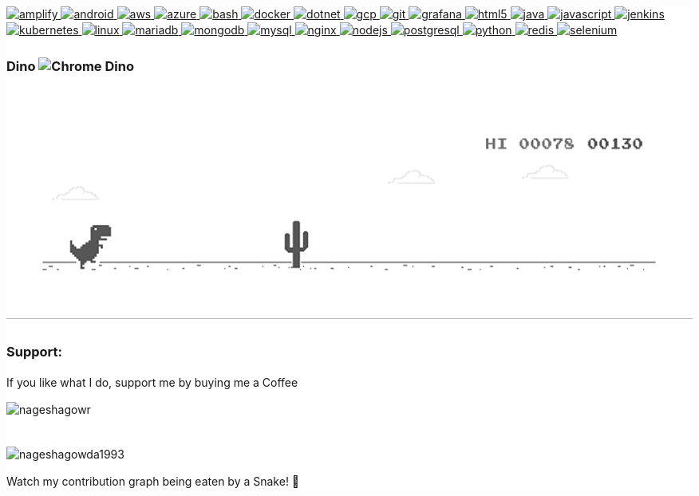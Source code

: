 <p align="left"> <a href="https://aws.amazon.com/amplify/" target="_blank" rel="noreferrer"> <img src="https://docs.amplify.aws/assets/logo-dark.svg" alt="amplify" width="40" height="40"/> </a> <a href="https://developer.android.com" target="_blank" rel="noreferrer"> <img src="https://raw.githubusercontent.com/devicons/devicon/master/icons/android/android-original-wordmark.svg" alt="android" width="40" height="40"/> </a> <a href="https://aws.amazon.com" target="_blank" rel="noreferrer"> <img src="https://raw.githubusercontent.com/devicons/devicon/master/icons/amazonwebservices/amazonwebservices-original-wordmark.svg" alt="aws" width="40" height="40"/> </a> <a href="https://azure.microsoft.com/en-in/" target="_blank" rel="noreferrer"> <img src="https://www.vectorlogo.zone/logos/microsoft_azure/microsoft_azure-icon.svg" alt="azure" width="40" height="40"/> </a> <a href="https://www.gnu.org/software/bash/" target="_blank" rel="noreferrer"> <img src="https://www.vectorlogo.zone/logos/gnu_bash/gnu_bash-icon.svg" alt="bash" width="40" height="40"/> </a> <a href="https://www.docker.com/" target="_blank" rel="noreferrer"> <img src="https://raw.githubusercontent.com/devicons/devicon/master/icons/docker/docker-original-wordmark.svg" alt="docker" width="40" height="40"/> </a> <a href="https://dotnet.microsoft.com/" target="_blank" rel="noreferrer"> <img src="https://raw.githubusercontent.com/devicons/devicon/master/icons/dot-net/dot-net-original-wordmark.svg" alt="dotnet" width="40" height="40"/> </a> <a href="https://cloud.google.com" target="_blank" rel="noreferrer"> <img src="https://www.vectorlogo.zone/logos/google_cloud/google_cloud-icon.svg" alt="gcp" width="40" height="40"/> </a> <a href="https://git-scm.com/" target="_blank" rel="noreferrer"> <img src="https://www.vectorlogo.zone/logos/git-scm/git-scm-icon.svg" alt="git" width="40" height="40"/> </a> <a href="https://grafana.com" target="_blank" rel="noreferrer"> <img src="https://www.vectorlogo.zone/logos/grafana/grafana-icon.svg" alt="grafana" width="40" height="40"/> </a> <a href="https://www.w3.org/html/" target="_blank" rel="noreferrer"> <img src="https://raw.githubusercontent.com/devicons/devicon/master/icons/html5/html5-original-wordmark.svg" alt="html5" width="40" height="40"/> </a> <a href="https://www.java.com" target="_blank" rel="noreferrer"> <img src="https://raw.githubusercontent.com/devicons/devicon/master/icons/java/java-original.svg" alt="java" width="40" height="40"/> </a> <a href="https://developer.mozilla.org/en-US/docs/Web/JavaScript" target="_blank" rel="noreferrer"> <img src="https://raw.githubusercontent.com/devicons/devicon/master/icons/javascript/javascript-original.svg" alt="javascript" width="40" height="40"/> </a> <a href="https://www.jenkins.io" target="_blank" rel="noreferrer"> <img src="https://www.vectorlogo.zone/logos/jenkins/jenkins-icon.svg" alt="jenkins" width="40" height="40"/> </a> <a href="https://kubernetes.io" target="_blank" rel="noreferrer"> <img src="https://www.vectorlogo.zone/logos/kubernetes/kubernetes-icon.svg" alt="kubernetes" width="40" height="40"/> </a> <a href="https://www.linux.org/" target="_blank" rel="noreferrer"> <img src="https://raw.githubusercontent.com/devicons/devicon/master/icons/linux/linux-original.svg" alt="linux" width="40" height="40"/> </a> <a href="https://mariadb.org/" target="_blank" rel="noreferrer"> <img src="https://www.vectorlogo.zone/logos/mariadb/mariadb-icon.svg" alt="mariadb" width="40" height="40"/> </a> <a href="https://www.mongodb.com/" target="_blank" rel="noreferrer"> <img src="https://raw.githubusercontent.com/devicons/devicon/master/icons/mongodb/mongodb-original-wordmark.svg" alt="mongodb" width="40" height="40"/> </a> <a href="https://www.mysql.com/" target="_blank" rel="noreferrer"> <img src="https://raw.githubusercontent.com/devicons/devicon/master/icons/mysql/mysql-original-wordmark.svg" alt="mysql" width="40" height="40"/> </a> <a href="https://www.nginx.com" target="_blank" rel="noreferrer"> <img src="https://raw.githubusercontent.com/devicons/devicon/master/icons/nginx/nginx-original.svg" alt="nginx" width="40" height="40"/> </a> <a href="https://nodejs.org" target="_blank" rel="noreferrer"> <img src="https://raw.githubusercontent.com/devicons/devicon/master/icons/nodejs/nodejs-original-wordmark.svg" alt="nodejs" width="40" height="40"/> </a> <a href="https://www.postgresql.org" target="_blank" rel="noreferrer"> <img src="https://raw.githubusercontent.com/devicons/devicon/master/icons/postgresql/postgresql-original-wordmark.svg" alt="postgresql" width="40" height="40"/> </a> <a href="https://www.python.org" target="_blank" rel="noreferrer"> <img src="https://raw.githubusercontent.com/devicons/devicon/master/icons/python/python-original.svg" alt="python" width="40" height="40"/> </a> <a href="https://redis.io" target="_blank" rel="noreferrer"> <img src="https://raw.githubusercontent.com/devicons/devicon/master/icons/redis/redis-original-wordmark.svg" alt="redis" width="40" height="40"/> </a> <a href="https://www.selenium.dev" target="_blank" rel="noreferrer"> <img src="https://raw.githubusercontent.com/detain/svg-logos/780f25886640cef088af994181646db2f6b1a3f8/svg/selenium-logo.svg" alt="selenium" width="40" height="40"/> </a> </p>

### Dino <img src="https://i.imgur.com/2AGajNs.png" alt="Chrome Dino" width="24" />

![Dino]( https://github.com/NAGESHGOWDA1993/NAGESHGOWDA1993/blob/main/dino.gif)

<h3 align="left">Support:</h3>If you like what I do, support me by buying me a Coffee

<p> <a href="https://www.buymeacoffee.com/nageshagowr"> <img align="left" src="https://cdn.buymeacoffee.com/buttons/v2/default-yellow.png" height="50" width="210" alt="nageshagowr" /></a></p><br><br>


<p><img align="center" src="https://github-readme-streak-stats.herokuapp.com/?user=NAGESHGOWDA1993&" alt="nageshagowda1993" /></p>
Watch my contribution graph being eaten by a Snake! 🐍
